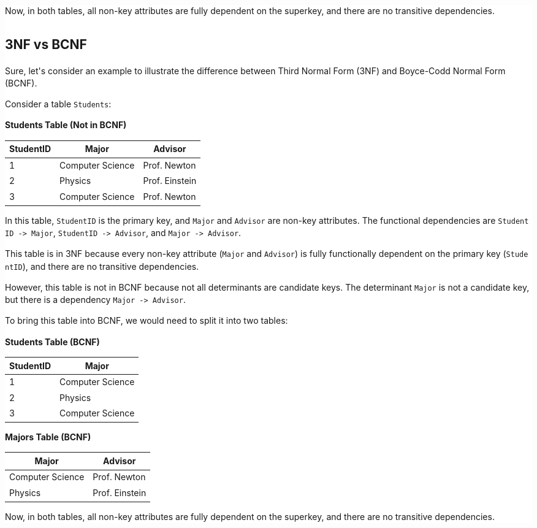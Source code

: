 Now, in both tables, all non-key attributes are fully dependent on the superkey, and there are no transitive dependencies.


## 3NF vs BCNF

Sure, let's consider an example to illustrate the difference between Third Normal Form (3NF) and Boyce-Codd Normal Form (BCNF).

Consider a table `Students`:

**Students Table (Not in BCNF)**

| StudentID | Major | Advisor |
|---|---|---|
| 1 | Computer Science | Prof. Newton |
| 2 | Physics | Prof. Einstein |
| 3 | Computer Science | Prof. Newton |

In this table, `StudentID` is the primary key, and `Major` and `Advisor` are non-key attributes. The functional dependencies are `StudentID -> Major`, `StudentID -> Advisor`, and `Major -> Advisor`.

This table is in 3NF because every non-key attribute (`Major` and `Advisor`) is fully functionally dependent on the primary key (`StudentID`), and there are no transitive dependencies.

However, this table is not in BCNF because not all determinants are candidate keys. The determinant `Major` is not a candidate key, but there is a dependency `Major -> Advisor`.

To bring this table into BCNF, we would need to split it into two tables:

**Students Table (BCNF)**

| StudentID | Major |
|---|---|
| 1 | Computer Science |
| 2 | Physics |
| 3 | Computer Science |

**Majors Table (BCNF)**

| Major | Advisor |
|---|---|
| Computer Science | Prof. Newton |
| Physics | Prof. Einstein |

Now, in both tables, all non-key attributes are fully dependent on the superkey, and there are no transitive dependencies.